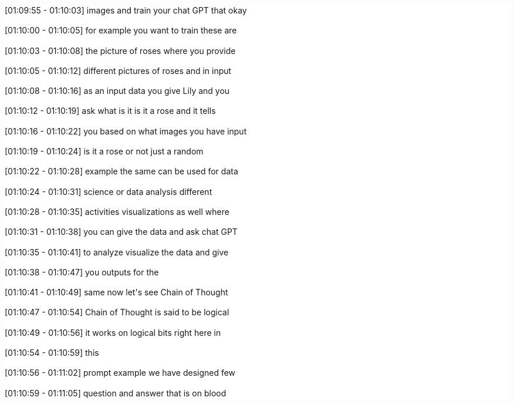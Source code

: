 [01:09:55 - 01:10:03]
images and train your chat GPT that okay

[01:10:00 - 01:10:05]
for example you want to train these are

[01:10:03 - 01:10:08]
the picture of roses where you provide

[01:10:05 - 01:10:12]
different pictures of roses and in input

[01:10:08 - 01:10:16]
as an input data you give Lily and you

[01:10:12 - 01:10:19]
ask what is it is it a rose and it tells

[01:10:16 - 01:10:22]
you based on what images you have input

[01:10:19 - 01:10:24]
is it a rose or not just a random

[01:10:22 - 01:10:28]
example the same can be used for data

[01:10:24 - 01:10:31]
science or data analysis different

[01:10:28 - 01:10:35]
activities visualizations as well where

[01:10:31 - 01:10:38]
you can give the data and ask chat GPT

[01:10:35 - 01:10:41]
to analyze visualize the data and give

[01:10:38 - 01:10:47]
you outputs for the

[01:10:41 - 01:10:49]
same now let's see Chain of Thought

[01:10:47 - 01:10:54]
Chain of Thought is said to be logical

[01:10:49 - 01:10:56]
it works on logical bits right here in

[01:10:54 - 01:10:59]
this

[01:10:56 - 01:11:02]
prompt example we have designed few

[01:10:59 - 01:11:05]
question and answer that is on blood
